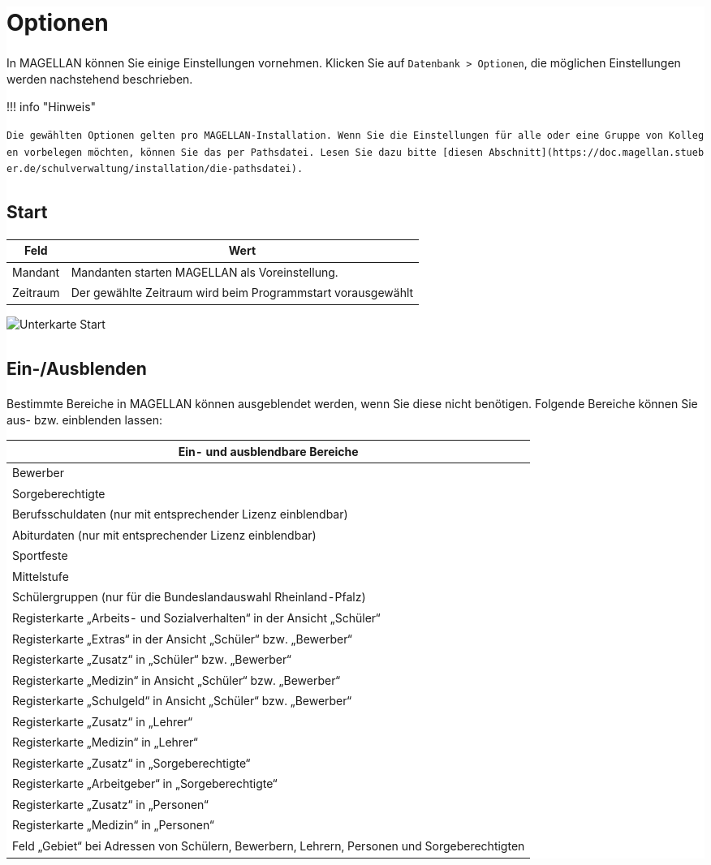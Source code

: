 # Optionen

In MAGELLAN können Sie einige Einstellungen vornehmen. Klicken Sie auf `Datenbank > Optionen`, die möglichen Einstellungen werden nachstehend beschrieben.

!!! info "Hinweis"

	Die gewählten Optionen gelten pro MAGELLAN-Installation. Wenn Sie die Einstellungen für alle oder eine Gruppe von Kollegen vorbelegen möchten, können Sie das per Pathsdatei. Lesen Sie dazu bitte [diesen Abschnitt](https://doc.magellan.stueber.de/schulverwaltung/installation/die-pathsdatei).

## Start


Feld     | Wert
-------- | ----
Mandant  | Mandanten starten MAGELLAN als Voreinstellung.
Zeitraum | Der gewählte Zeitraum wird beim Programmstart vorausgewählt


![Unterkarte Start](/assets/images/optionen_start.png)

## Ein-/Ausblenden

Bestimmte Bereiche in MAGELLAN können ausgeblendet werden, wenn Sie diese nicht benötigen. Folgende Bereiche können Sie aus- bzw. einblenden lassen:

|Ein- und ausblendbare Bereiche|
|-|
|Bewerber|
|Sorgeberechtigte|
|Berufsschuldaten (nur mit entsprechender Lizenz einblendbar)|
|Abiturdaten (nur mit entsprechender Lizenz einblendbar)|
|Sportfeste|
|Mittelstufe|
|Schülergruppen (nur für die Bundeslandauswahl Rheinland-Pfalz)|
|Registerkarte „Arbeits- und Sozialverhalten“ in der Ansicht „Schüler“|
|Registerkarte „Extras“ in der Ansicht „Schüler“ bzw. „Bewerber“|
|Registerkarte „Zusatz“ in „Schüler“ bzw. „Bewerber“|
|Registerkarte „Medizin“ in Ansicht „Schüler“ bzw. „Bewerber“|
|Registerkarte „Schulgeld“ in Ansicht „Schüler“ bzw. „Bewerber“|
|Registerkarte „Zusatz“ in „Lehrer“|
|Registerkarte „Medizin“ in „Lehrer“|
|Registerkarte „Zusatz“ in „Sorgeberechtigte“|
|Registerkarte „Arbeitgeber“ in „Sorgeberechtigte“|
|Registerkarte „Zusatz“ in „Personen“|
|Registerkarte „Medizin“ in „Personen“|
|Feld „Gebiet“ bei Adressen von Schülern, Bewerbern, Lehrern, Personen und Sorgeberechtigten|
